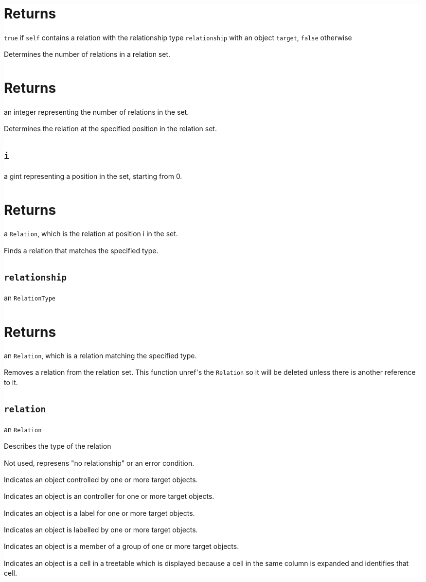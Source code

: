 # Returns

`true` if `self` contains a relation with the relationship
type `relationship` with an object `target`, `false` otherwise

Determines the number of relations in a relation set.

# Returns

an integer representing the number of relations in the set.

Determines the relation at the specified position in the relation set.
## `i`
a gint representing a position in the set, starting from 0.

# Returns

a `Relation`, which is the relation at
position i in the set.

Finds a relation that matches the specified type.
## `relationship`
an `RelationType`

# Returns

an `Relation`, which is a relation matching the
specified type.

Removes a relation from the relation set.
This function unref's the `Relation` so it will be deleted unless there
is another reference to it.
## `relation`
an `Relation`

Describes the type of the relation

Not used, represens "no relationship" or an error condition.

Indicates an object controlled by one or more target objects.

Indicates an object is an controller for one or more target objects.

Indicates an object is a label for one or more target objects.

Indicates an object is labelled by one or more target objects.

Indicates an object is a member of a group of one or more target objects.

Indicates an object is a cell in a treetable which is displayed because a cell in the same column is expanded and identifies that cell.
